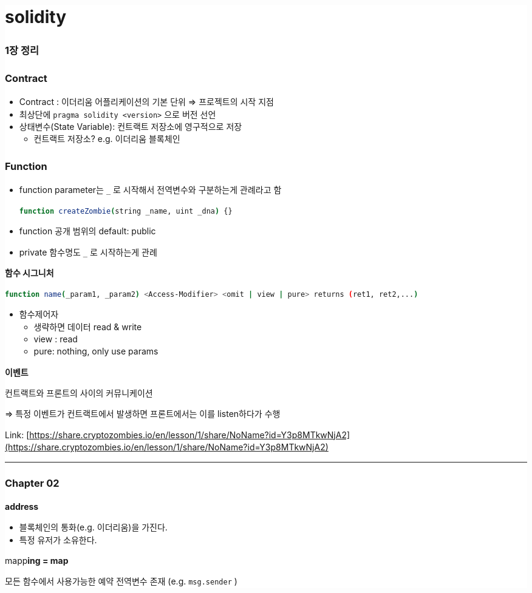 # solidity

### 1장 정리

### Contract

- Contract : 이더리움 어플리케이션의 기본 단위 ⇒ 프로젝트의 시작 지점
- 최상단에 `pragma solidity <version>` 으로 버전 선언
- 상태변수(State Variable): 컨트랙트 저장소에 영구적으로 저장
    - 컨트랙트 저장소?  e.g. 이더리움 블록체인

### Function

- function parameter는 `_` 로 시작해서 전역변수와 구분하는게 관례라고 함
    
    ```bash
    function createZombie(string _name, uint _dna) {}
    ```
    

- function 공개 범위의 default: public
- private 함수명도 `_` 로 시작하는게 관례

**함수 시그니처**

```bash
function name(_param1, _param2) <Access-Modifier> <omit | view | pure> returns (ret1, ret2,...)
```

- 함수제어자
    - 생략하면 데이터 read & write
    - view : read
    - pure: nothing, only use params
    

**이벤트**

컨트랙트와 프론트의 사이의 커뮤니케이션

⇒ 특정 이벤트가 컨트랙트에서 발생하면 프론트에서는 이를 listen하다가 수행

Link: [https://share.cryptozombies.io/en/lesson/1/share/NoName?id=Y3p8MTkwNjA2](https://share.cryptozombies.io/en/lesson/1/share/NoName?id=Y3p8MTkwNjA2)

---

### Chapter 02

**address**

- 블록체인의 통화(e.g. 이더리움)을 가진다.
- 특정 유저가 소유한다.

mapp**ing = map**

모든 함수에서 사용가능한 예약 전역변수 존재 (e.g. `msg.sender` )

